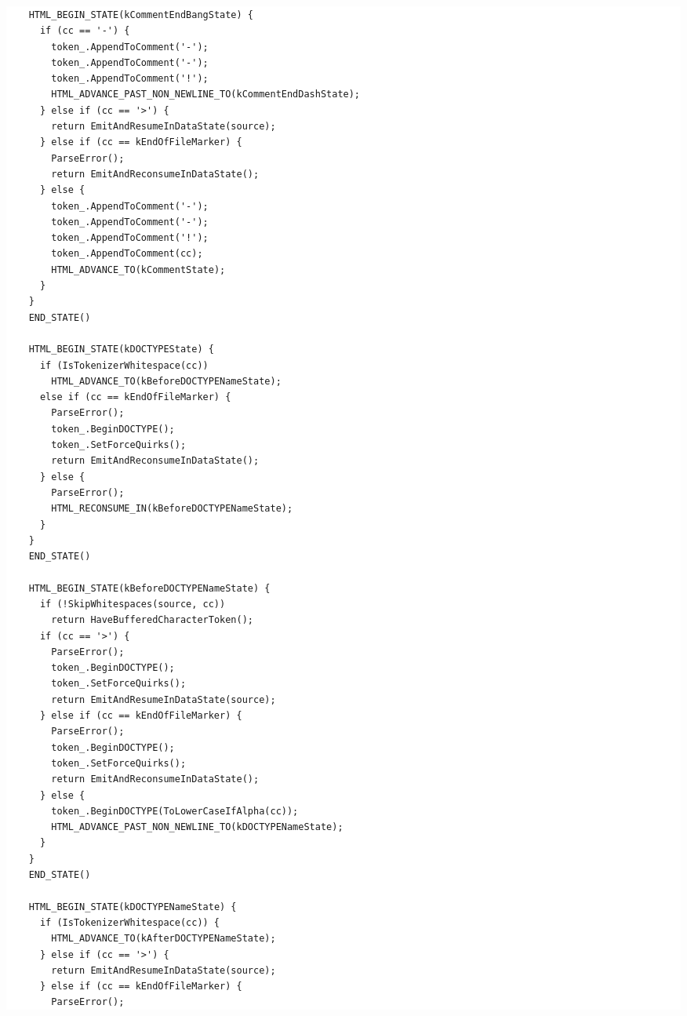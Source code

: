 ```
    HTML_BEGIN_STATE(kCommentEndBangState) {
      if (cc == '-') {
        token_.AppendToComment('-');
        token_.AppendToComment('-');
        token_.AppendToComment('!');
        HTML_ADVANCE_PAST_NON_NEWLINE_TO(kCommentEndDashState);
      } else if (cc == '>') {
        return EmitAndResumeInDataState(source);
      } else if (cc == kEndOfFileMarker) {
        ParseError();
        return EmitAndReconsumeInDataState();
      } else {
        token_.AppendToComment('-');
        token_.AppendToComment('-');
        token_.AppendToComment('!');
        token_.AppendToComment(cc);
        HTML_ADVANCE_TO(kCommentState);
      }
    }
    END_STATE()

    HTML_BEGIN_STATE(kDOCTYPEState) {
      if (IsTokenizerWhitespace(cc))
        HTML_ADVANCE_TO(kBeforeDOCTYPENameState);
      else if (cc == kEndOfFileMarker) {
        ParseError();
        token_.BeginDOCTYPE();
        token_.SetForceQuirks();
        return EmitAndReconsumeInDataState();
      } else {
        ParseError();
        HTML_RECONSUME_IN(kBeforeDOCTYPENameState);
      }
    }
    END_STATE()

    HTML_BEGIN_STATE(kBeforeDOCTYPENameState) {
      if (!SkipWhitespaces(source, cc))
        return HaveBufferedCharacterToken();
      if (cc == '>') {
        ParseError();
        token_.BeginDOCTYPE();
        token_.SetForceQuirks();
        return EmitAndResumeInDataState(source);
      } else if (cc == kEndOfFileMarker) {
        ParseError();
        token_.BeginDOCTYPE();
        token_.SetForceQuirks();
        return EmitAndReconsumeInDataState();
      } else {
        token_.BeginDOCTYPE(ToLowerCaseIfAlpha(cc));
        HTML_ADVANCE_PAST_NON_NEWLINE_TO(kDOCTYPENameState);
      }
    }
    END_STATE()

    HTML_BEGIN_STATE(kDOCTYPENameState) {
      if (IsTokenizerWhitespace(cc)) {
        HTML_ADVANCE_TO(kAfterDOCTYPENameState);
      } else if (cc == '>') {
        return EmitAndResumeInDataState(source);
      } else if (cc == kEndOfFileMarker) {
        ParseError();
```